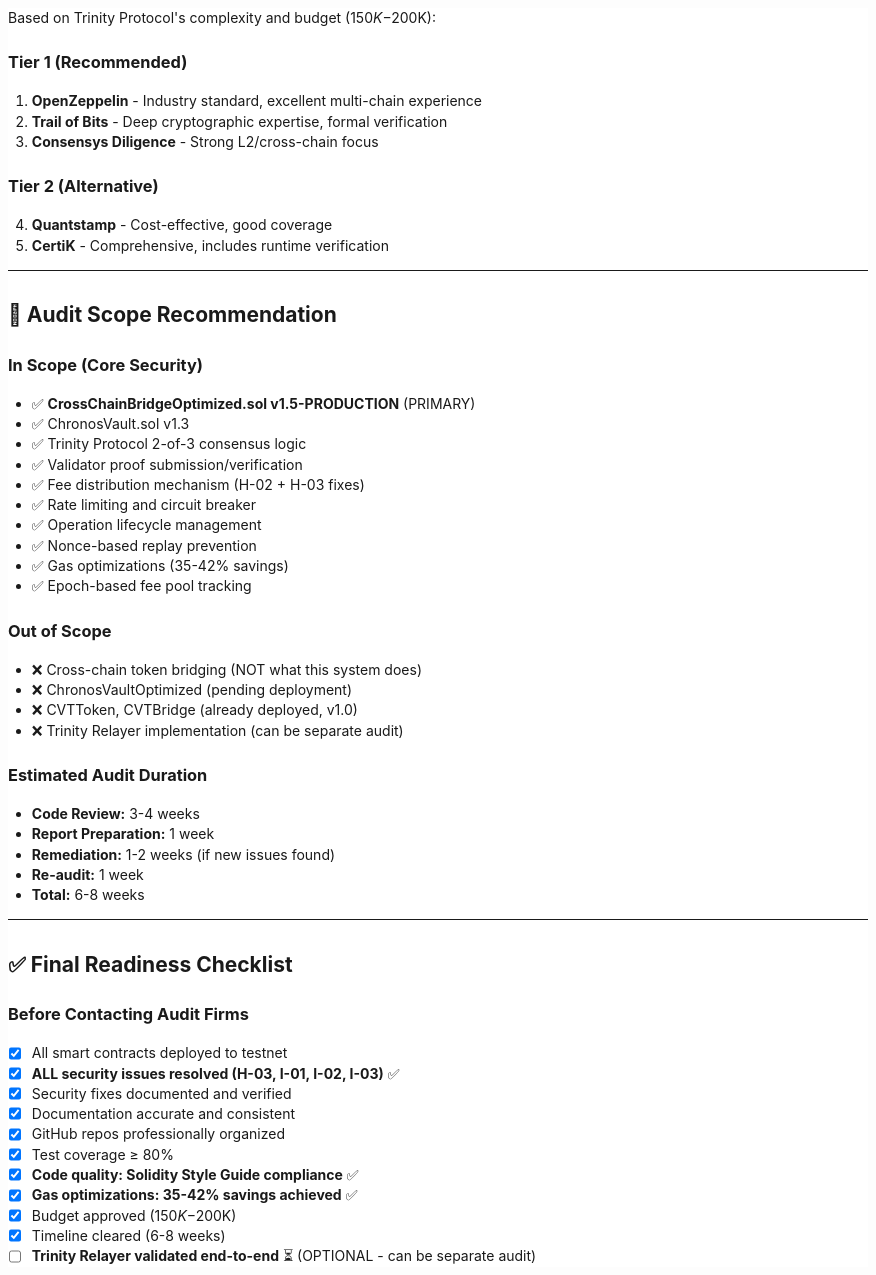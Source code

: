 Based on Trinity Protocol's complexity and budget ($150K-$200K):

### Tier 1 (Recommended)
1. **OpenZeppelin** - Industry standard, excellent multi-chain experience
2. **Trail of Bits** - Deep cryptographic expertise, formal verification
3. **Consensys Diligence** - Strong L2/cross-chain focus

### Tier 2 (Alternative)
4. **Quantstamp** - Cost-effective, good coverage
5. **CertiK** - Comprehensive, includes runtime verification

---

## 📝 Audit Scope Recommendation

### In Scope (Core Security)
- ✅ **CrossChainBridgeOptimized.sol v1.5-PRODUCTION** (PRIMARY)
- ✅ ChronosVault.sol v1.3
- ✅ Trinity Protocol 2-of-3 consensus logic
- ✅ Validator proof submission/verification
- ✅ Fee distribution mechanism (H-02 + H-03 fixes)
- ✅ Rate limiting and circuit breaker
- ✅ Operation lifecycle management
- ✅ Nonce-based replay prevention
- ✅ Gas optimizations (35-42% savings)
- ✅ Epoch-based fee pool tracking

### Out of Scope
- ❌ Cross-chain token bridging (NOT what this system does)
- ❌ ChronosVaultOptimized (pending deployment)
- ❌ CVTToken, CVTBridge (already deployed, v1.0)
- ❌ Trinity Relayer implementation (can be separate audit)

### Estimated Audit Duration
- **Code Review:** 3-4 weeks
- **Report Preparation:** 1 week
- **Remediation:** 1-2 weeks (if new issues found)
- **Re-audit:** 1 week
- **Total:** 6-8 weeks

---

## ✅ Final Readiness Checklist

### Before Contacting Audit Firms

- [x] All smart contracts deployed to testnet
- [x] **ALL security issues resolved (H-03, I-01, I-02, I-03)** ✅
- [x] Security fixes documented and verified
- [x] Documentation accurate and consistent
- [x] GitHub repos professionally organized
- [x] Test coverage ≥ 80%
- [x] **Code quality: Solidity Style Guide compliance** ✅
- [x] **Gas optimizations: 35-42% savings achieved** ✅
- [x] Budget approved ($150K-$200K)
- [x] Timeline cleared (6-8 weeks)
- [ ] **Trinity Relayer validated end-to-end** ⏳ (OPTIONAL - can be separate audit)
